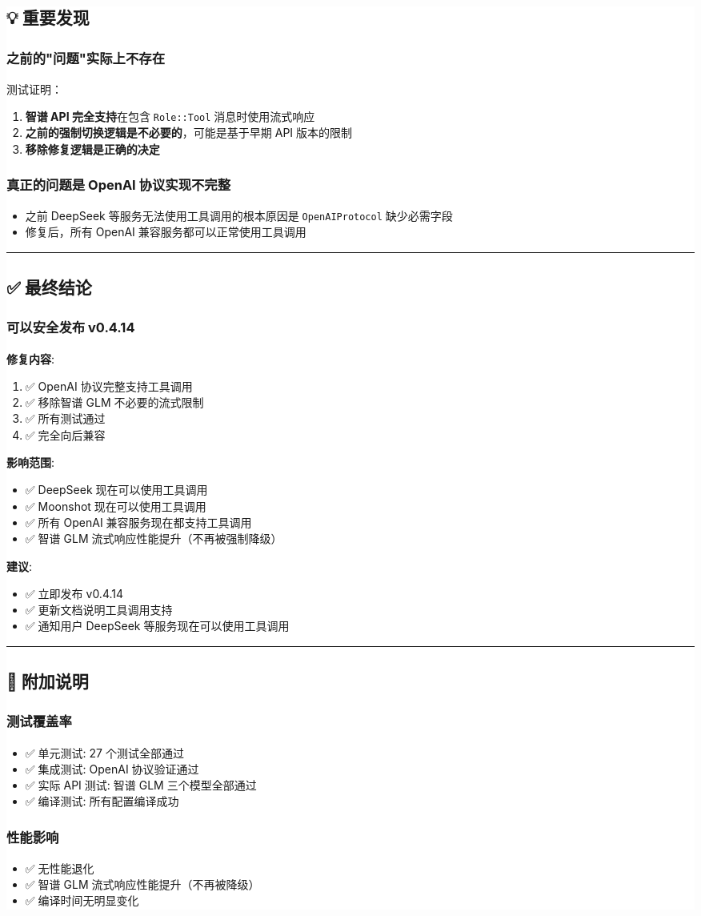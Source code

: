 
## 💡 重要发现

### 之前的"问题"实际上不存在

测试证明：
1. **智谱 API 完全支持**在包含 `Role::Tool` 消息时使用流式响应
2. **之前的强制切换逻辑是不必要的**，可能是基于早期 API 版本的限制
3. **移除修复逻辑是正确的决定**

### 真正的问题是 OpenAI 协议实现不完整

- 之前 DeepSeek 等服务无法使用工具调用的根本原因是 `OpenAIProtocol` 缺少必需字段
- 修复后，所有 OpenAI 兼容服务都可以正常使用工具调用

---

## ✅ 最终结论

### 可以安全发布 v0.4.14

**修复内容**:
1. ✅ OpenAI 协议完整支持工具调用
2. ✅ 移除智谱 GLM 不必要的流式限制
3. ✅ 所有测试通过
4. ✅ 完全向后兼容

**影响范围**:
- ✅ DeepSeek 现在可以使用工具调用
- ✅ Moonshot 现在可以使用工具调用
- ✅ 所有 OpenAI 兼容服务现在都支持工具调用
- ✅ 智谱 GLM 流式响应性能提升（不再被强制降级）

**建议**:
- ✅ 立即发布 v0.4.14
- ✅ 更新文档说明工具调用支持
- ✅ 通知用户 DeepSeek 等服务现在可以使用工具调用

---

## 📝 附加说明

### 测试覆盖率

- ✅ 单元测试: 27 个测试全部通过
- ✅ 集成测试: OpenAI 协议验证通过
- ✅ 实际 API 测试: 智谱 GLM 三个模型全部通过
- ✅ 编译测试: 所有配置编译成功

### 性能影响

- ✅ 无性能退化
- ✅ 智谱 GLM 流式响应性能提升（不再被降级）
- ✅ 编译时间无明显变化
